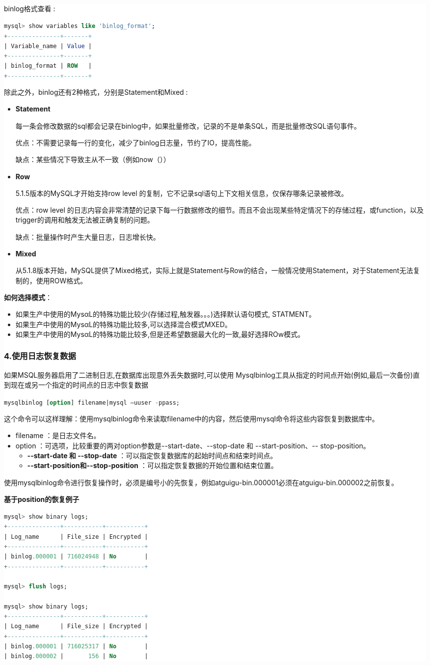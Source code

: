 binlog格式查看 :

```sql
mysql> show variables like 'binlog_format';
+---------------+-------+
| Variable_name | Value |
+---------------+-------+
| binlog_format | ROW   |
+---------------+-------+
```

除此之外，binlog还有2种格式，分别是Statement和Mixed  :

- **Statement**

  每一条会修改数据的sql都会记录在binlog中，如果批量修改，记录的不是单条SQL，而是批量修改SQL语句事件。

  优点：不需要记录每一行的变化，减少了binlog日志量，节约了IO，提高性能。

  缺点：某些情况下导致主从不一致（例如now（））

- **Row**

  5.1.5版本的MySQL才开始支持row level 的复制，它不记录sql语句上下文相关信息，仅保存哪条记录被修改。

  优点：row level 的日志内容会非常清楚的记录下每一行数据修改的细节。而且不会出现某些特定情况下的存储过程，或function，以及trigger的调用和触发无法被正确复制的问题。

  缺点：批量操作时产生大量日志，日志增长快。

- **Mixed**

  从5.1.8版本开始，MySQL提供了Mixed格式，实际上就是Statement与Row的结合，一般情况使用Statement，对于Statement无法复制的，使用ROW格式。

**如何选择模式**：

- 如果生产中使用的MysαL的特殊功能比较少(存储过程,触发器。。。)选择默认语句模式, STATMENT。
- 如果生产中使用的MysαL的特殊功能比较多,可以选择混合模式MXED。
- 如果生产中使用的MysαL的特殊功能比较多,但是还希望数据最大化的一致,最好选择ROw模式。

### 4.使用日志恢复数据  

如果MSQL服务器启用了二进制日志,在数据库出现意外丢失数据时,可以使用 Mysqlbinlog工具从指定的时间点开始(例如,最后一次备份)直到现在或另一个指定的时间点的日志中恢复数据

```sql
mysqlbinlog [option] filename|mysql –uuser -ppass;
```

这个命令可以这样理解：使用mysqlbinlog命令来读取filename中的内容，然后使用mysql命令将这些内容恢复到数据库中。  

- filename ：是日志文件名。
- option ：可选项，比较重要的两对option参数是--start-date、--stop-date 和 --start-position、-- stop-position。
  - **--start-date 和 --stop-date** ：可以指定恢复数据库的起始时间点和结束时间点。
  - **--start-position和--stop-position** ：可以指定恢复数据的开始位置和结束位置。

使用mysqlbinlog命令进行恢复操作时，必须是编号小的先恢复，例如atguigu-bin.000001必须在atguigu-bin.000002之前恢复。  

**基于position的恢复例子**

```sql
mysql> show binary logs;
+---------------+-----------+-----------+
| Log_name      | File_size | Encrypted |
+---------------+-----------+-----------+
| binlog.000001 | 716024948 | No        |
+---------------+-----------+-----------+

mysql> flush logs;

mysql> show binary logs;
+---------------+-----------+-----------+
| Log_name      | File_size | Encrypted |
+---------------+-----------+-----------+
| binlog.000001 | 716025317 | No        |
| binlog.000002 |       156 | No        |
```